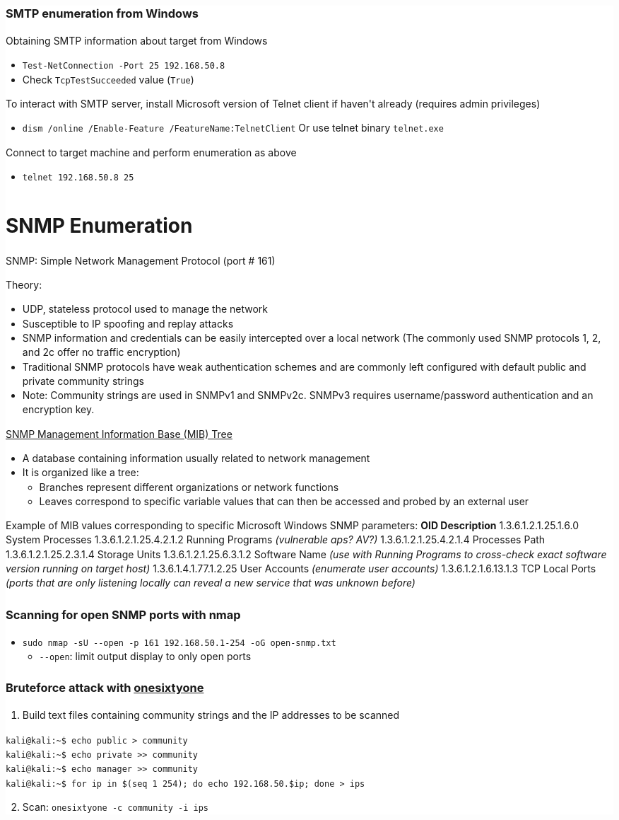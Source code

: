 ### SMTP enumeration from Windows

Obtaining SMTP information about target from Windows
- `Test-NetConnection -Port 25 192.168.50.8`
- Check `TcpTestSucceeded` value (`True`)

To interact with SMTP server, install Microsoft version of Telnet client if haven't already (requires admin privileges)
- `dism /online /Enable-Feature /FeatureName:TelnetClient`
Or use telnet binary `telnet.exe`

Connect to target machine and perform enumeration as above
- `telnet 192.168.50.8 25`

# SNMP Enumeration
SNMP: Simple Network Management Protocol (port # 161)

Theory:
- UDP, stateless protocol used to manage the network
- Susceptible to IP spoofing and replay attacks
- SNMP information and credentials can be easily intercepted over a local network (The commonly used SNMP protocols 1, 2, and 2c offer no traffic encryption)
- Traditional SNMP protocols have weak authentication schemes and are commonly left configured with default public and private community strings
- Note: Community strings are used in SNMPv1 and SNMPv2c. SNMPv3 requires username/password authentication and an encryption key.

[SNMP Management Information Base (MIB) Tree](https://www.ibm.com/docs/en/aix/7.1?topic=management-information-base)
- A database containing information usually related to network management
- It is organized like a tree:
	- Branches represent different organizations or network functions
	- Leaves correspond to specific variable values that can then be accessed and probed by an external user

Example of MIB values corresponding to specific Microsoft Windows SNMP parameters:
**OID                             Description**
1.3.6.1.2.1.25.1.6.0       System Processes 
1.3.6.1.2.1.25.4.2.1.2    Running Programs *(vulnerable aps? AV?)*
1.3.6.1.2.1.25.4.2.1.4    Processes Path 
1.3.6.1.2.1.25.2.3.1.4    Storage Units 
1.3.6.1.2.1.25.6.3.1.2    Software Name *(use with Running Programs 
                   to cross-check exact software version running on target host)*
1.3.6.1.4.1.77.1.2.25    User Accounts *(enumerate user accounts)*
1.3.6.1.2.1.6.13.1.3      TCP Local Ports *(ports that are only listening 
                  locally can reveal a new service that was unknown before)*

### Scanning for open SNMP ports with nmap
- `sudo nmap -sU --open -p 161 192.168.50.1-254 -oG open-snmp.txt`
	- `--open`: limit output display to only open ports

### Bruteforce attack with [onesixtyone](http://www.phreedom.org/software/onesixtyone/)
1. Build text files containing community strings and the IP addresses to be scanned
```
kali@kali:~$ echo public > community 
kali@kali:~$ echo private >> community 
kali@kali:~$ echo manager >> community 
kali@kali:~$ for ip in $(seq 1 254); do echo 192.168.50.$ip; done > ips
```
2. Scan: `onesixtyone -c community -i ips`
